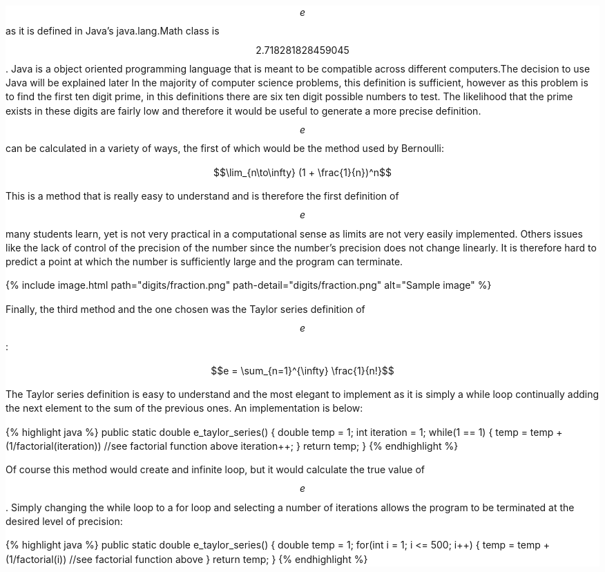 $$e$$ as it is defined in Java’s java.lang.Math class is $$2.718281828459045$$. Java is a object oriented programming language that is meant to be compatible across different computers.The decision to use Java will be explained later In the majority of computer science problems, this definition is sufficient, however as this problem is to find the first ten digit prime, in this definitions there are six ten digit possible numbers to test. The likelihood that the prime exists in these digits are fairly low and therefore it would be useful to generate a more precise definition. $$e$$ can be calculated in a variety of ways, the first of which would be the method used by Bernoulli:


$$\lim_{n\to\infty} (1 + \frac{1}{n})^n$$


This is a method that is really easy to understand and is therefore the first definition of $$e$$ many students learn, yet is not very practical in a computational sense as limits are not very easily implemented. Others issues like the lack of control of the precision of the number since the number’s precision does not change linearly. It is therefore hard to predict a point at which the number is sufficiently large and the program can terminate.

{% include image.html path="digits/fraction.png" path-detail="digits/fraction.png" alt="Sample image" %}

Finally, the third method and the one chosen was the Taylor series definition of $$e$$:

$$e = \sum_{n=1}^{\infty} \frac{1}{n!}$$


The Taylor series definition is easy to understand and the most elegant to implement as it is simply a while loop continually adding the next element to the sum of the previous ones. An implementation is below:

{% highlight java %}
public static double e_taylor_series() {
    double temp = 1;
    int iteration = 1;
    while(1 == 1) {
        temp = temp + (1/factorial(iteration))
        //see factorial function above
        iteration++;
    }
    return temp;
}
{% endhighlight %}

Of course this method would create and infinite loop, but it would calculate the true value of $$e$$. Simply changing the while loop to a for loop and selecting a number of iterations allows the program to be terminated at the desired level of precision:

{% highlight java %}
public static double e_taylor_series() {
    double temp = 1;
    for(int i = 1; i <= 500; i++) {
        temp = temp + (1/factorial(i))
        //see factorial function above
    }
    return temp;
}
{% endhighlight %}
